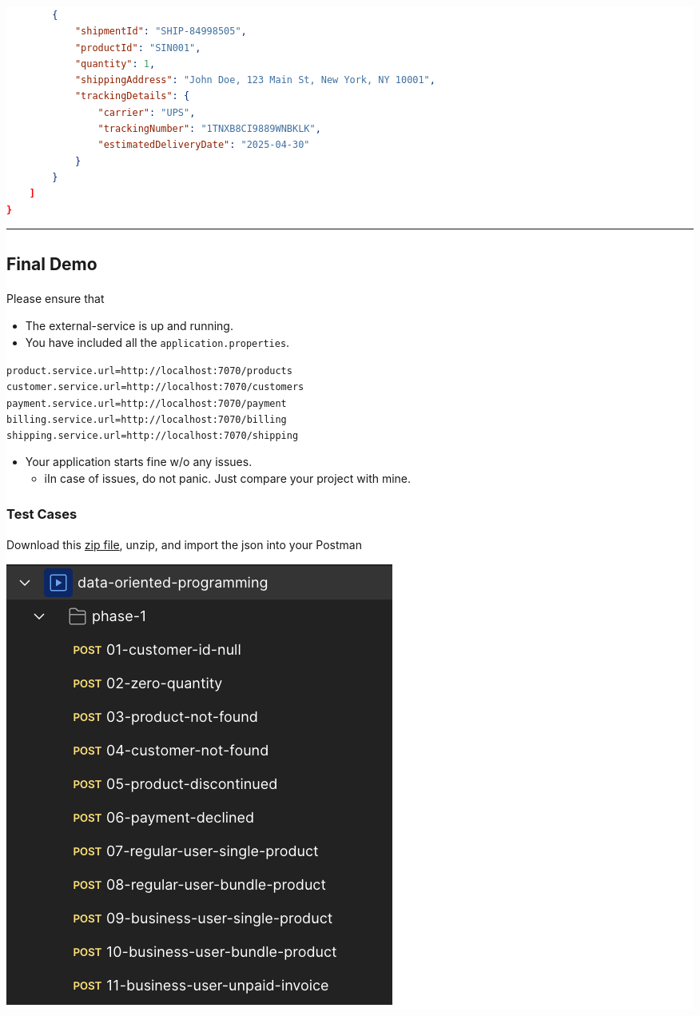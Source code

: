 ```json
        {
            "shipmentId": "SHIP-84998505",
            "productId": "SIN001",
            "quantity": 1,
            "shippingAddress": "John Doe, 123 Main St, New York, NY 10001",
            "trackingDetails": {
                "carrier": "UPS",
                "trackingNumber": "1TNXB8CI9889WNBKLK",
                "estimatedDeliveryDate": "2025-04-30"
            }
        }
    ]
}
```
---

## Final Demo

Please ensure that
- The external-service is up and running.
- You have included all the `application.properties`.
```properties
product.service.url=http://localhost:7070/products
customer.service.url=http://localhost:7070/customers
payment.service.url=http://localhost:7070/payment
billing.service.url=http://localhost:7070/billing
shipping.service.url=http://localhost:7070/shipping
```
- Your application starts fine w/o any issues.
    - iIn case of issues, do not panic. Just compare your project with mine.

### Test Cases

Download this [zip file](downloads/postman-tests.zip), unzip, and import the json into your Postman

![alt text](images/phase-1-postman-tests.png)